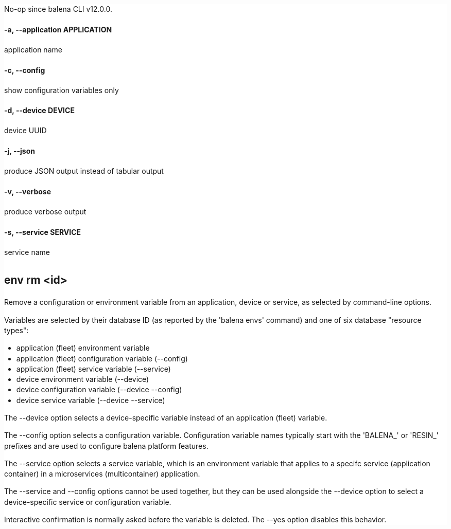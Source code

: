 No-op since balena CLI v12.0.0.

#### -a, --application APPLICATION

application name

#### -c, --config

show configuration variables only

#### -d, --device DEVICE

device UUID

#### -j, --json

produce JSON output instead of tabular output

#### -v, --verbose

produce verbose output

#### -s, --service SERVICE

service name

## env rm &#60;id&#62;

Remove a configuration or environment variable from an application, device
or service, as selected by command-line options.

Variables are selected by their database ID (as reported by the 'balena envs'
command) and one of six database "resource types":

- application (fleet) environment variable
- application (fleet) configuration variable (--config)
- application (fleet) service variable (--service)
- device environment variable (--device)
- device configuration variable (--device --config)
- device service variable (--device --service)

The --device option selects a device-specific variable instead of an application
(fleet) variable.

The --config option selects a configuration variable. Configuration variable
names typically start with the 'BALENA_' or 'RESIN_' prefixes and are used to
configure balena platform features.

The --service option selects a service variable, which is an environment variable
that applies to a specifc service (application container) in a microservices
(multicontainer) application.

The --service and --config options cannot be used together, but they can be
used alongside the --device option to select a device-specific service or
configuration variable.

Interactive confirmation is normally asked before the variable is deleted.
The --yes option disables this behavior.
